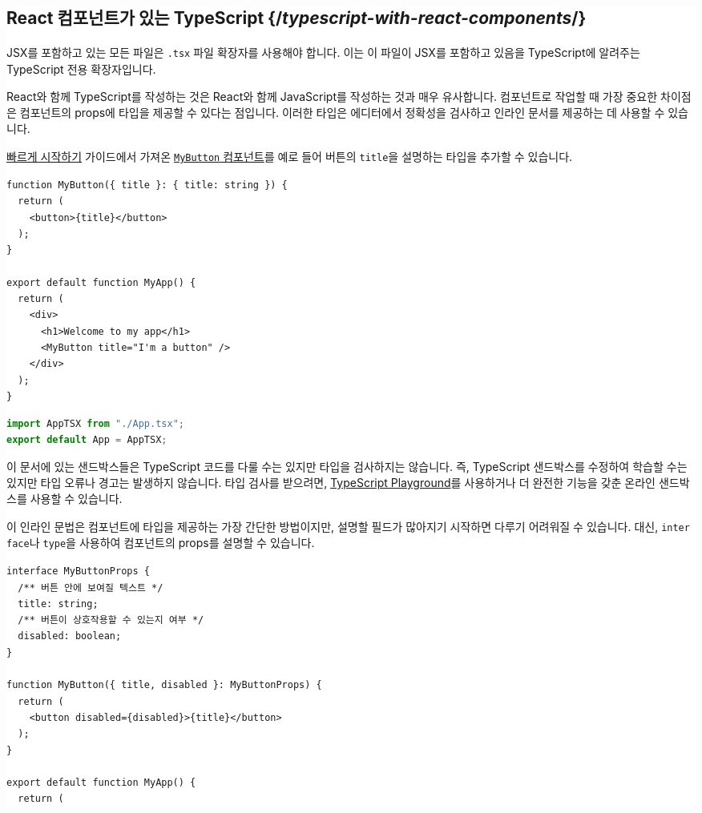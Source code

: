 ## React 컴포넌트가 있는 TypeScript {/*typescript-with-react-components*/}

<Note>

JSX를 포함하고 있는 모든 파일은 `.tsx` 파일 확장자를 사용해야 합니다. 이는 이 파일이 JSX를 포함하고 있음을 TypeScript에 알려주는 TypeScript 전용 확장자입니다.

</Note>

React와 함께 TypeScript를 작성하는 것은 React와 함께 JavaScript를 작성하는 것과 매우 유사합니다. 컴포넌트로 작업할 때 가장 중요한 차이점은 컴포넌트의 props에 타입을 제공할 수 있다는 점입니다. 이러한 타입은 에디터에서 정확성을 검사하고 인라인 문서를 제공하는 데 사용할 수 있습니다.

[빠르게 시작하기](/learn) 가이드에서 가져온 [`MyButton` 컴포넌트](/learn#components)를 예로 들어 버튼의 `title`을 설명하는 타입을 추가할 수 있습니다.

<Sandpack>

```tsx App.tsx active
function MyButton({ title }: { title: string }) {
  return (
    <button>{title}</button>
  );
}

export default function MyApp() {
  return (
    <div>
      <h1>Welcome to my app</h1>
      <MyButton title="I'm a button" />
    </div>
  );
}
```

```js App.js hidden
import AppTSX from "./App.tsx";
export default App = AppTSX;
```
</Sandpack>

 <Note>

이 문서에 있는 샌드박스들은 TypeScript 코드를 다룰 수는 있지만 타입을 검사하지는 않습니다. 즉, TypeScript 샌드박스를 수정하여 학습할 수는 있지만 타입 오류나 경고는 발생하지 않습니다. 타입 검사를 받으려면, [TypeScript Playground](https://www.typescriptlang.org/ko/play)를 사용하거나 더 완전한 기능을 갖춘 온라인 샌드박스를 사용할 수 있습니다.

</Note>

이 인라인 문법은 컴포넌트에 타입을 제공하는 가장 간단한 방법이지만, 설명할 필드가 많아지기 시작하면 다루기 어려워질 수 있습니다. 대신, `interface`나 `type`을 사용하여 컴포넌트의 props를 설명할 수 있습니다.

<Sandpack>

```tsx App.tsx active
interface MyButtonProps {
  /** 버튼 안에 보여질 텍스트 */
  title: string;
  /** 버튼이 상호작용할 수 있는지 여부 */
  disabled: boolean;
}

function MyButton({ title, disabled }: MyButtonProps) {
  return (
    <button disabled={disabled}>{title}</button>
  );
}

export default function MyApp() {
  return (
```